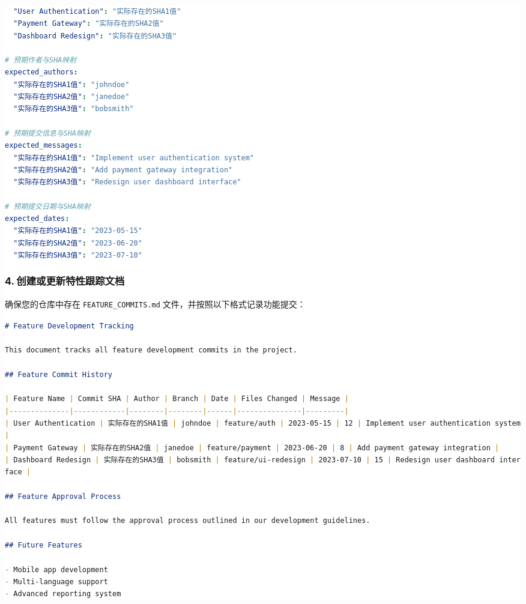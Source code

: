```yaml
  "User Authentication": "实际存在的SHA1值"
  "Payment Gateway": "实际存在的SHA2值"
  "Dashboard Redesign": "实际存在的SHA3值"

# 预期作者与SHA映射
expected_authors:
  "实际存在的SHA1值": "johndoe"
  "实际存在的SHA2值": "janedoe"
  "实际存在的SHA3值": "bobsmith"

# 预期提交信息与SHA映射
expected_messages:
  "实际存在的SHA1值": "Implement user authentication system"
  "实际存在的SHA2值": "Add payment gateway integration"
  "实际存在的SHA3值": "Redesign user dashboard interface"

# 预期提交日期与SHA映射
expected_dates:
  "实际存在的SHA1值": "2023-05-15"
  "实际存在的SHA2值": "2023-06-20"
  "实际存在的SHA3值": "2023-07-10"
```

### 4. 创建或更新特性跟踪文档

确保您的仓库中存在 `FEATURE_COMMITS.md` 文件，并按照以下格式记录功能提交：

```markdown
# Feature Development Tracking

This document tracks all feature development commits in the project.

## Feature Commit History

| Feature Name | Commit SHA | Author | Branch | Date | Files Changed | Message |
|--------------|------------|--------|--------|------|---------------|---------|
| User Authentication | 实际存在的SHA1值 | johndoe | feature/auth | 2023-05-15 | 12 | Implement user authentication system |
| Payment Gateway | 实际存在的SHA2值 | janedoe | feature/payment | 2023-06-20 | 8 | Add payment gateway integration |
| Dashboard Redesign | 实际存在的SHA3值 | bobsmith | feature/ui-redesign | 2023-07-10 | 15 | Redesign user dashboard interface |

## Feature Approval Process

All features must follow the approval process outlined in our development guidelines.

## Future Features

- Mobile app development
- Multi-language support
- Advanced reporting system
```
